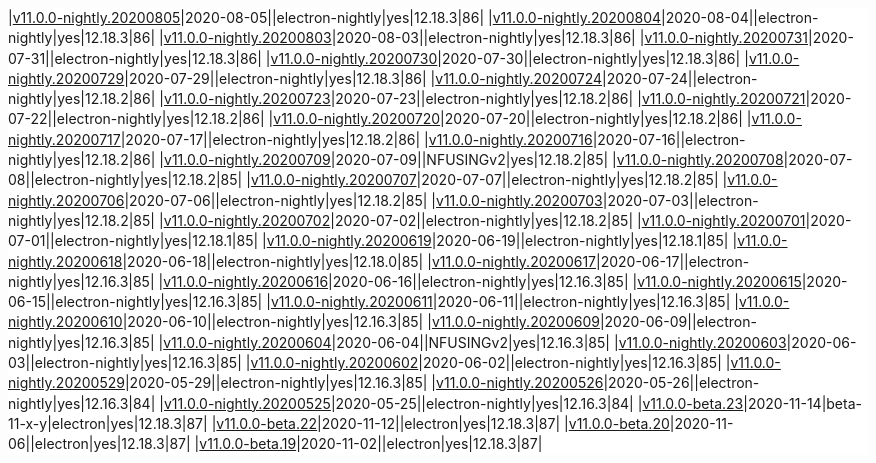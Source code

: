 |[v11.0.0-nightly.20200805](https://github.com/electron/electron/releases/tag/v11.0.0-nightly.20200805)|2020-08-05||electron-nightly|yes|12.18.3|86|
|[v11.0.0-nightly.20200804](https://github.com/electron/electron/releases/tag/v11.0.0-nightly.20200804)|2020-08-04||electron-nightly|yes|12.18.3|86|
|[v11.0.0-nightly.20200803](https://github.com/electron/electron/releases/tag/v11.0.0-nightly.20200803)|2020-08-03||electron-nightly|yes|12.18.3|86|
|[v11.0.0-nightly.20200731](https://github.com/electron/electron/releases/tag/v11.0.0-nightly.20200731)|2020-07-31||electron-nightly|yes|12.18.3|86|
|[v11.0.0-nightly.20200730](https://github.com/electron/electron/releases/tag/v11.0.0-nightly.20200730)|2020-07-30||electron-nightly|yes|12.18.3|86|
|[v11.0.0-nightly.20200729](https://github.com/electron/electron/releases/tag/v11.0.0-nightly.20200729)|2020-07-29||electron-nightly|yes|12.18.3|86|
|[v11.0.0-nightly.20200724](https://github.com/electron/electron/releases/tag/v11.0.0-nightly.20200724)|2020-07-24||electron-nightly|yes|12.18.2|86|
|[v11.0.0-nightly.20200723](https://github.com/electron/electron/releases/tag/v11.0.0-nightly.20200723)|2020-07-23||electron-nightly|yes|12.18.2|86|
|[v11.0.0-nightly.20200721](https://github.com/electron/electron/releases/tag/v11.0.0-nightly.20200721)|2020-07-22||electron-nightly|yes|12.18.2|86|
|[v11.0.0-nightly.20200720](https://github.com/electron/electron/releases/tag/v11.0.0-nightly.20200720)|2020-07-20||electron-nightly|yes|12.18.2|86|
|[v11.0.0-nightly.20200717](https://github.com/electron/electron/releases/tag/v11.0.0-nightly.20200717)|2020-07-17||electron-nightly|yes|12.18.2|86|
|[v11.0.0-nightly.20200716](https://github.com/electron/electron/releases/tag/v11.0.0-nightly.20200716)|2020-07-16||electron-nightly|yes|12.18.2|86|
|[v11.0.0-nightly.20200709](https://github.com/electron/electron/releases/tag/v11.0.0-nightly.20200709)|2020-07-09||NFUSINGv2|yes|12.18.2|85|
|[v11.0.0-nightly.20200708](https://github.com/electron/electron/releases/tag/v11.0.0-nightly.20200708)|2020-07-08||electron-nightly|yes|12.18.2|85|
|[v11.0.0-nightly.20200707](https://github.com/electron/electron/releases/tag/v11.0.0-nightly.20200707)|2020-07-07||electron-nightly|yes|12.18.2|85|
|[v11.0.0-nightly.20200706](https://github.com/electron/electron/releases/tag/v11.0.0-nightly.20200706)|2020-07-06||electron-nightly|yes|12.18.2|85|
|[v11.0.0-nightly.20200703](https://github.com/electron/electron/releases/tag/v11.0.0-nightly.20200703)|2020-07-03||electron-nightly|yes|12.18.2|85|
|[v11.0.0-nightly.20200702](https://github.com/electron/electron/releases/tag/v11.0.0-nightly.20200702)|2020-07-02||electron-nightly|yes|12.18.2|85|
|[v11.0.0-nightly.20200701](https://github.com/electron/electron/releases/tag/v11.0.0-nightly.20200701)|2020-07-01||electron-nightly|yes|12.18.1|85|
|[v11.0.0-nightly.20200619](https://github.com/electron/electron/releases/tag/v11.0.0-nightly.20200619)|2020-06-19||electron-nightly|yes|12.18.1|85|
|[v11.0.0-nightly.20200618](https://github.com/electron/electron/releases/tag/v11.0.0-nightly.20200618)|2020-06-18||electron-nightly|yes|12.18.0|85|
|[v11.0.0-nightly.20200617](https://github.com/electron/electron/releases/tag/v11.0.0-nightly.20200617)|2020-06-17||electron-nightly|yes|12.16.3|85|
|[v11.0.0-nightly.20200616](https://github.com/electron/electron/releases/tag/v11.0.0-nightly.20200616)|2020-06-16||electron-nightly|yes|12.16.3|85|
|[v11.0.0-nightly.20200615](https://github.com/electron/electron/releases/tag/v11.0.0-nightly.20200615)|2020-06-15||electron-nightly|yes|12.16.3|85|
|[v11.0.0-nightly.20200611](https://github.com/electron/electron/releases/tag/v11.0.0-nightly.20200611)|2020-06-11||electron-nightly|yes|12.16.3|85|
|[v11.0.0-nightly.20200610](https://github.com/electron/electron/releases/tag/v11.0.0-nightly.20200610)|2020-06-10||electron-nightly|yes|12.16.3|85|
|[v11.0.0-nightly.20200609](https://github.com/electron/electron/releases/tag/v11.0.0-nightly.20200609)|2020-06-09||electron-nightly|yes|12.16.3|85|
|[v11.0.0-nightly.20200604](https://github.com/electron/electron/releases/tag/v11.0.0-nightly.20200604)|2020-06-04||NFUSINGv2|yes|12.16.3|85|
|[v11.0.0-nightly.20200603](https://github.com/electron/electron/releases/tag/v11.0.0-nightly.20200603)|2020-06-03||electron-nightly|yes|12.16.3|85|
|[v11.0.0-nightly.20200602](https://github.com/electron/electron/releases/tag/v11.0.0-nightly.20200602)|2020-06-02||electron-nightly|yes|12.16.3|85|
|[v11.0.0-nightly.20200529](https://github.com/electron/electron/releases/tag/v11.0.0-nightly.20200529)|2020-05-29||electron-nightly|yes|12.16.3|85|
|[v11.0.0-nightly.20200526](https://github.com/electron/electron/releases/tag/v11.0.0-nightly.20200526)|2020-05-26||electron-nightly|yes|12.16.3|84|
|[v11.0.0-nightly.20200525](https://github.com/electron/electron/releases/tag/v11.0.0-nightly.20200525)|2020-05-25||electron-nightly|yes|12.16.3|84|
|[v11.0.0-beta.23](https://github.com/electron/electron/releases/tag/v11.0.0-beta.23)|2020-11-14|beta-11-x-y|electron|yes|12.18.3|87|
|[v11.0.0-beta.22](https://github.com/electron/electron/releases/tag/v11.0.0-beta.22)|2020-11-12||electron|yes|12.18.3|87|
|[v11.0.0-beta.20](https://github.com/electron/electron/releases/tag/v11.0.0-beta.20)|2020-11-06||electron|yes|12.18.3|87|
|[v11.0.0-beta.19](https://github.com/electron/electron/releases/tag/v11.0.0-beta.19)|2020-11-02||electron|yes|12.18.3|87|